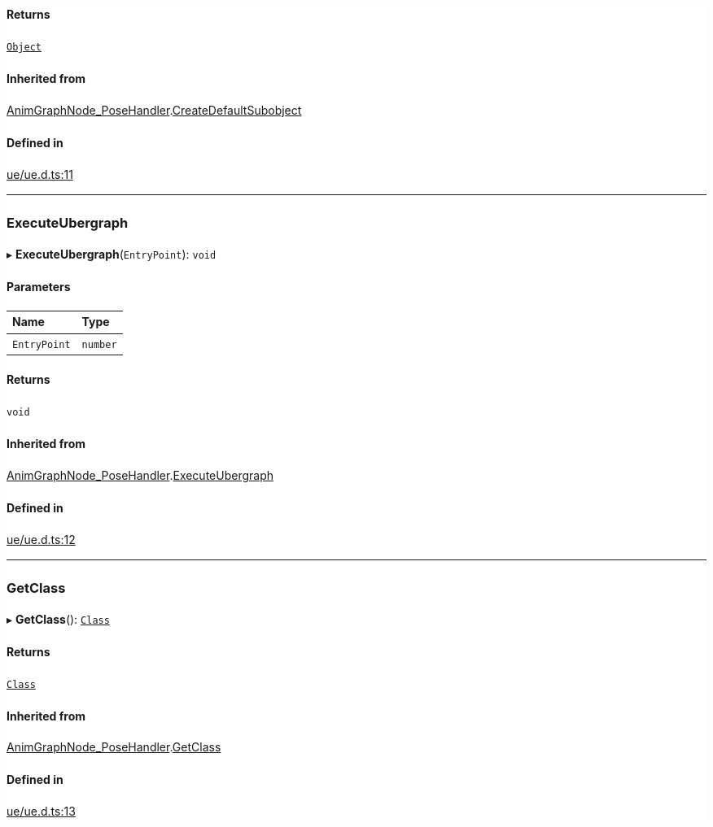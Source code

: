 #### Returns

[`Object`](ue_ue.Object.md)

#### Inherited from

[AnimGraphNode_PoseHandler](ue_ue.AnimGraphNode_PoseHandler.md).[CreateDefaultSubobject](ue_ue.AnimGraphNode_PoseHandler.md#createdefaultsubobject)

#### Defined in

[ue/ue.d.ts:11](https://github.com/YugMetaverse/yug_typings/blob/b7d9b19/ue/ue.d.ts#L11)

___

### ExecuteUbergraph

▸ **ExecuteUbergraph**(`EntryPoint`): `void`

#### Parameters

| Name | Type |
| :------ | :------ |
| `EntryPoint` | `number` |

#### Returns

`void`

#### Inherited from

[AnimGraphNode_PoseHandler](ue_ue.AnimGraphNode_PoseHandler.md).[ExecuteUbergraph](ue_ue.AnimGraphNode_PoseHandler.md#executeubergraph)

#### Defined in

[ue/ue.d.ts:12](https://github.com/YugMetaverse/yug_typings/blob/b7d9b19/ue/ue.d.ts#L12)

___

### GetClass

▸ **GetClass**(): [`Class`](ue_ue.Class.md)

#### Returns

[`Class`](ue_ue.Class.md)

#### Inherited from

[AnimGraphNode_PoseHandler](ue_ue.AnimGraphNode_PoseHandler.md).[GetClass](ue_ue.AnimGraphNode_PoseHandler.md#getclass)

#### Defined in

[ue/ue.d.ts:13](https://github.com/YugMetaverse/yug_typings/blob/b7d9b19/ue/ue.d.ts#L13)
